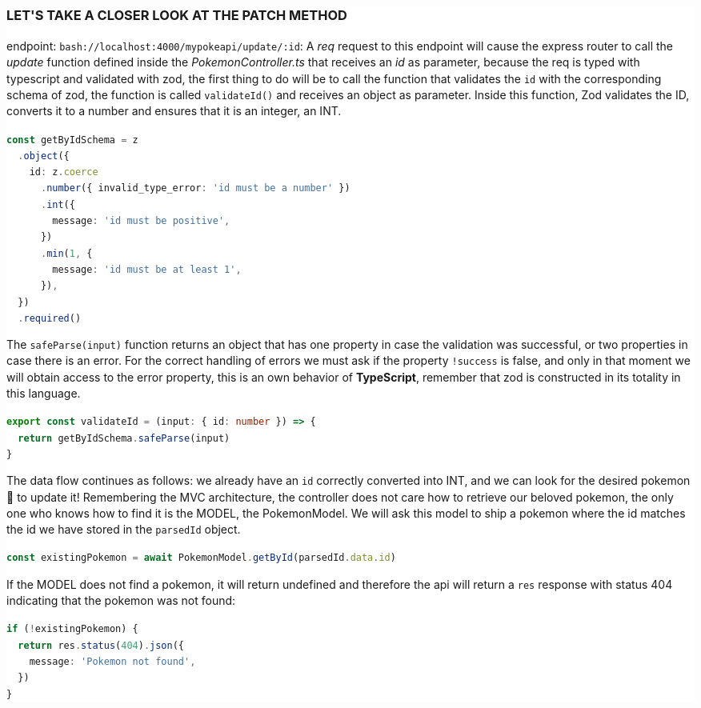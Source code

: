 ### LET'S TAKE A CLOSER LOOK AT THE PATCH METHOD

endpoint: `bash://localhost:4000/mypokeapi/update/:id`: A _req_ request to this endpoint will cause the express router to call the _update_ function defined inside the _PokemonController.ts_ that receives an _id_ as parameter, because the req is typed with typescript and validated with zod, the first thing to do will be to call the function that validates the `id` with the corresponding schema of zod, the function is called `validateId()` and receives an object as parameter. Inside this function, Zod validates the ID, converts it to a number and ensures that it is an integer, an INT.

```typescript
const getByIdSchema = z
  .object({
    id: z.coerce
      .number({ invalid_type_error: 'id must be a number' })
      .int({
        message: 'id must be positive',
      })
      .min(1, {
        message: 'id must be at least 1',
      }),
  })
  .required()
```

The `safeParse(input)` function returns an object that has one property in case the validation was successful, or two properties in case there is an error. For the correct handling of errors we must ask if the property `!success` is false, and only in that moment we will obtain access to the error property, this is an own behavior of **TypeScript**, remember that zod is constructed in its totality in this language.

```typescript
export const validateId = (input: { id: number }) => {
  return getByIdSchema.safeParse(input)
}
```

The data flow continues as follows: we already have an `id` correctly converted into INT, and we can look for the desired pokemon💓 to update it! Remembering the MVC architecture, the controller does not care how to retrieve our beloved pokemon, the only one who knows how to find it is the MODEL, the PokemonModel. We will ask this model to ship a pokemon where the id matches the id we have stored in the `parsedId` object.

```typescript
const existingPokemon = await PokemonModel.getById(parsedId.data.id)
```

If the MODEL does not find a pokemon, it will return undefined and therefore the api will return a `res` response with status 404 indicating that the pokemon was not found:

```typescript
if (!existingPokemon) {
  return res.status(404).json({
    message: 'Pokemon not found',
  })
}
```
